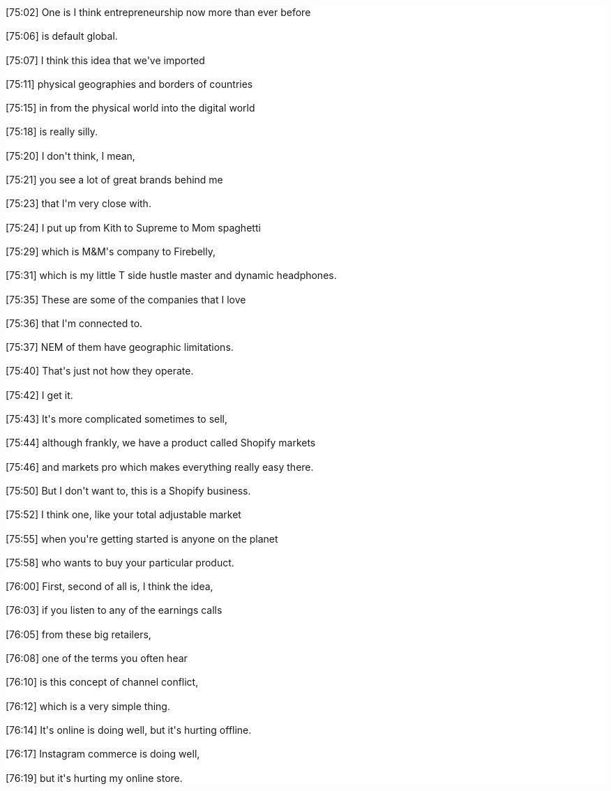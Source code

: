 [75:02] One is I think entrepreneurship now more than ever before

[75:06] is default global.

[75:07] I think this idea that we've imported

[75:11] physical geographies and borders of countries

[75:15] in from the physical world into the digital world

[75:18] is really silly.

[75:20] I don't think, I mean,

[75:21] you see a lot of great brands behind me

[75:23] that I'm very close with.

[75:24] I put up from Kith to Supreme to Mom spaghetti

[75:29] which is M&M's company to Firebelly,

[75:31] which is my little T side hustle master and dynamic headphones.

[75:35] These are some of the companies that I love

[75:36] that I'm connected to.

[75:37] NEM of them have geographic limitations.

[75:40] That's just not how they operate.

[75:42] I get it.

[75:43] It's more complicated sometimes to sell,

[75:44] although frankly, we have a product called Shopify markets

[75:46] and markets pro which makes everything really easy there.

[75:50] But I don't want to, this is a Shopify business.

[75:52] I think one, like your total adjustable market

[75:55] when you're getting started is anyone on the planet

[75:58] who wants to buy your particular product.

[76:00] First, second of all is, I think the idea,

[76:03] if you listen to any of the earnings calls

[76:05] from these big retailers,

[76:08] one of the terms you often hear

[76:10] is this concept of channel conflict,

[76:12] which is a very simple thing.

[76:14] It's online is doing well, but it's hurting offline.

[76:17] Instagram commerce is doing well,

[76:19] but it's hurting my online store.
